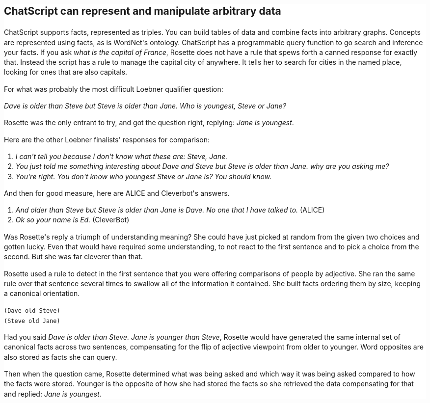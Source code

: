 
## ChatScript can represent and manipulate arbitrary data
ChatScript supports facts, represented as triples. You can build tables of data and combine facts into arbitrary
graphs. Concepts are represented using facts, as is WordNet's ontology. ChatScript has a programmable query
function to go search and inference your facts. If you ask _what is the capital of France_, Rosette does not have a
rule that spews forth a canned response for exactly that. Instead the script has a rule to manage the capital city
of anywhere. It tells her to search for cities in the named place, looking for ones that are also capitals.

For what was probably the most difficult Loebner qualifier question:

_Dave is older than Steve but Steve is older than Jane. Who is youngest, Steve or Jane?_

Rosette was the only entrant to try, and got the question right, replying: _Jane is youngest_. 

Here are the other Loebner finalists' responses for comparison:

1. _I can't tell you because I don't know what these are: Steve, Jane._
2. _You just told me something interesting about Dave and Steve but Steve is older than Jane. why are you asking me?_
3. _You're right. You don't know who youngest Steve or Jane is? You should know._

And then for good measure, here are ALICE and Cleverbot's answers.

1. _And older than Steve but Steve is older than Jane is Dave. No one that I have talked to._ (ALICE)
2. _Ok so your name is Ed._ (CleverBot)

Was Rosette's reply a triumph of understanding meaning? She could have just picked at random from the given
two choices and gotten lucky. Even that would have required some understanding, to not react to the first
sentence and to pick a choice from the second. But she was far cleverer than that.

Rosette used a rule to detect in the first sentence that you were offering comparisons of people by adjective. She
ran the same rule over that sentence several times to swallow all of the information it contained. She built facts
ordering them by size, keeping a canonical orientation.
```
(Dave old Steve)
(Steve old Jane)
```

Had you said _Dave is older than Steve. Jane is younger than Steve_, Rosette would have generated the same
internal set of canonical facts across two sentences, compensating for the flip of adjective viewpoint from older
to younger. Word opposites are also stored as facts she can query.

Then when the question came, Rosette determined what was being asked and which way it was being asked
compared to how the facts were stored. Younger is the opposite of how she had stored the facts so she retrieved
the data compensating for that and replied: _Jane is youngest._
